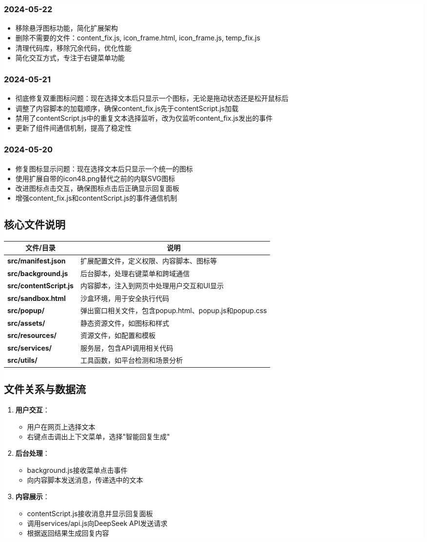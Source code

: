 ### 2024-05-22
- 移除悬浮图标功能，简化扩展架构
- 删除不需要的文件：content_fix.js, icon_frame.html, icon_frame.js, temp_fix.js
- 清理代码库，移除冗余代码，优化性能
- 简化交互方式，专注于右键菜单功能

### 2024-05-21
- 彻底修复双重图标问题：现在选择文本后只显示一个图标，无论是拖动状态还是松开鼠标后
- 调整了内容脚本的加载顺序，确保content_fix.js先于contentScript.js加载
- 禁用了contentScript.js中的重复文本选择监听，改为仅监听content_fix.js发出的事件
- 更新了组件间通信机制，提高了稳定性

### 2024-05-20
- 修复图标显示问题：现在选择文本后只显示一个统一的图标
- 使用扩展自带的icon48.png替代之前的内联SVG图标
- 改进图标点击交互，确保图标点击后正确显示回复面板
- 增强content_fix.js和contentScript.js的事件通信机制

## 核心文件说明

| 文件/目录 | 说明 |
|---------|------|
| **src/manifest.json** | 扩展配置文件，定义权限、内容脚本、图标等 |
| **src/background.js** | 后台脚本，处理右键菜单和跨域通信 |
| **src/contentScript.js** | 内容脚本，注入到网页中处理用户交互和UI显示 |
| **src/sandbox.html** | 沙盒环境，用于安全执行代码 |
| **src/popup/** | 弹出窗口相关文件，包含popup.html、popup.js和popup.css |
| **src/assets/** | 静态资源文件，如图标和样式 |
| **src/resources/** | 资源文件，如配置和模板 |
| **src/services/** | 服务层，包含API调用相关代码 |
| **src/utils/** | 工具函数，如平台检测和场景分析 |

## 文件关系与数据流

1. **用户交互**：
   - 用户在网页上选择文本
   - 右键点击调出上下文菜单，选择"智能回复生成"

2. **后台处理**：
   - background.js接收菜单点击事件
   - 向内容脚本发送消息，传递选中的文本

3. **内容展示**：
   - contentScript.js接收消息并显示回复面板
   - 调用services/api.js向DeepSeek API发送请求
   - 根据返回结果生成回复内容
